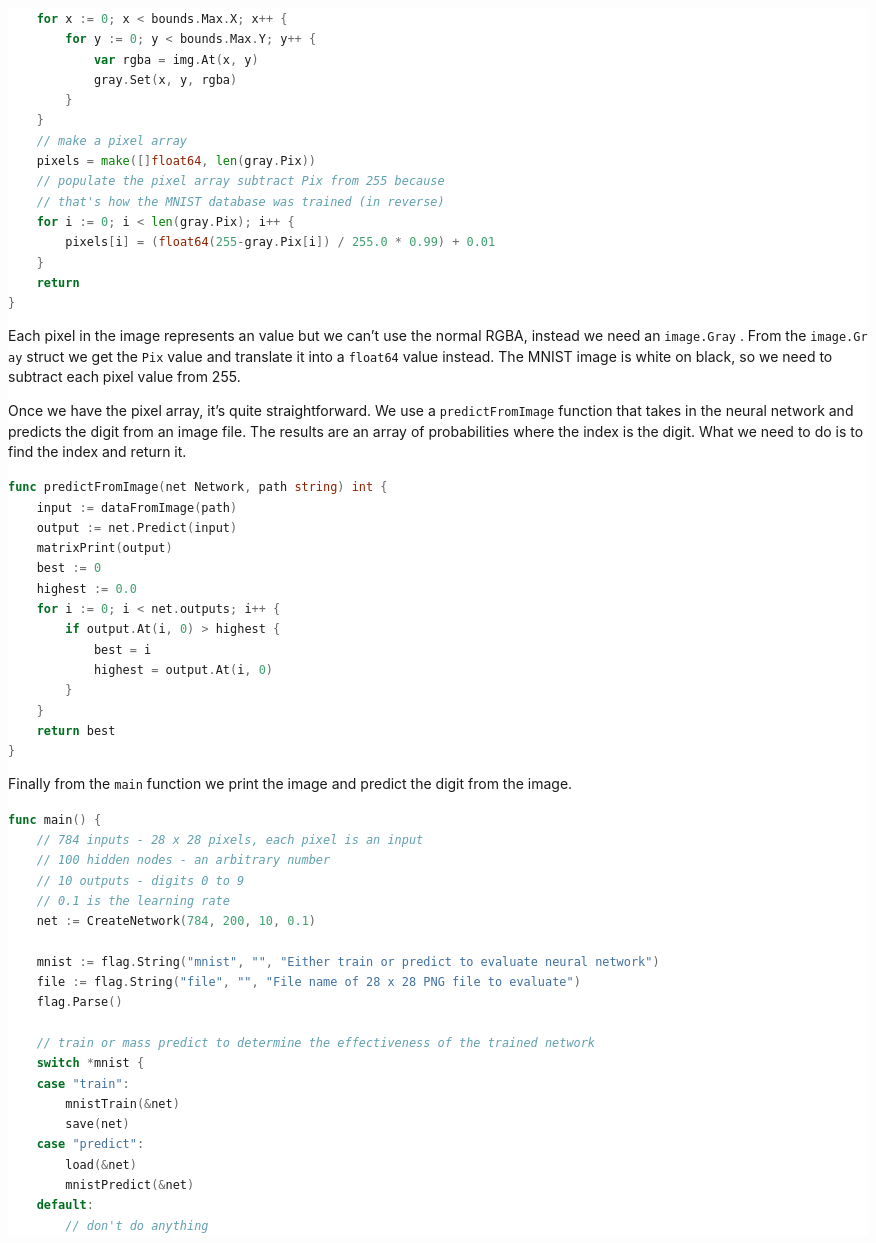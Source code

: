 ```go
	for x := 0; x < bounds.Max.X; x++ {
		for y := 0; y < bounds.Max.Y; y++ {
			var rgba = img.At(x, y)
			gray.Set(x, y, rgba)
		}
	}
	// make a pixel array
	pixels = make([]float64, len(gray.Pix))
	// populate the pixel array subtract Pix from 255 because 
	// that's how the MNIST database was trained (in reverse)
	for i := 0; i < len(gray.Pix); i++ {
		pixels[i] = (float64(255-gray.Pix[i]) / 255.0 * 0.99) + 0.01
	}
	return
}
```

Each pixel in the image represents an value but we can’t use the normal RGBA, instead we need an `image.Gray` . From the `image.Gray` struct we get the `Pix` value and translate it into a `float64` value instead. The MNIST image is white on black, so we need to subtract each pixel value from 255.

Once we have the pixel array, it’s quite straightforward. We use a `predictFromImage` function that takes in the neural network and predicts the digit from an image file. The results are an array of probabilities where the index is the digit. What we need to do is to find the index and return it.

```go
func predictFromImage(net Network, path string) int {
	input := dataFromImage(path)
	output := net.Predict(input)
	matrixPrint(output)
	best := 0
	highest := 0.0
	for i := 0; i < net.outputs; i++ {
		if output.At(i, 0) > highest {
			best = i
			highest = output.At(i, 0)
		}
	}
	return best
}
```

Finally from the `main` function we print the image and predict the digit from the image.

```go
func main() {
	// 784 inputs - 28 x 28 pixels, each pixel is an input
	// 100 hidden nodes - an arbitrary number
	// 10 outputs - digits 0 to 9
	// 0.1 is the learning rate
	net := CreateNetwork(784, 200, 10, 0.1)

	mnist := flag.String("mnist", "", "Either train or predict to evaluate neural network")
	file := flag.String("file", "", "File name of 28 x 28 PNG file to evaluate")
	flag.Parse()

	// train or mass predict to determine the effectiveness of the trained network
	switch *mnist {
	case "train":
		mnistTrain(&net)
		save(net)
	case "predict":
		load(&net)
		mnistPredict(&net)
	default:
		// don't do anything
```